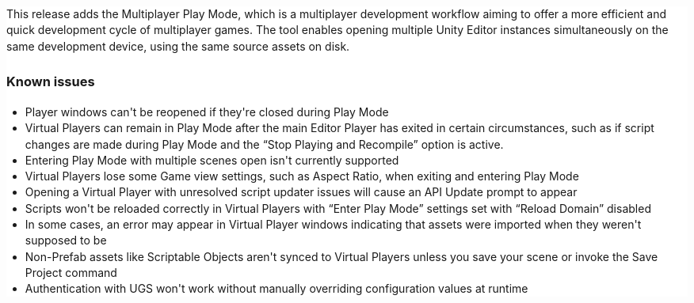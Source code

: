 This release adds the Multiplayer Play Mode, which is a multiplayer development workflow aiming to offer a more efficient and quick development cycle of multiplayer games. The tool enables opening multiple Unity Editor instances simultaneously on the same development device, using the same source assets on disk.

### Known issues

* Player windows can't be reopened if they're closed during Play Mode
* Virtual Players can remain in Play Mode after the main Editor Player has exited in certain circumstances, such as if script changes are made during Play Mode and the “Stop Playing and Recompile” option is active.
* Entering Play Mode with multiple scenes open isn't currently supported
* Virtual Players lose some Game view settings, such as Aspect Ratio, when exiting and entering Play Mode
* Opening a Virtual Player with unresolved script updater issues will cause an API Update prompt to appear
* Scripts won't be reloaded correctly in Virtual Players with “Enter Play Mode” settings set with “Reload Domain” disabled
* In some cases, an error may appear in Virtual Player windows indicating that assets were imported when they weren't supposed to be
* Non-Prefab assets like Scriptable Objects aren't synced to Virtual Players unless you save your scene or invoke the Save Project command
* Authentication with UGS won't work without manually overriding configuration values at runtime
